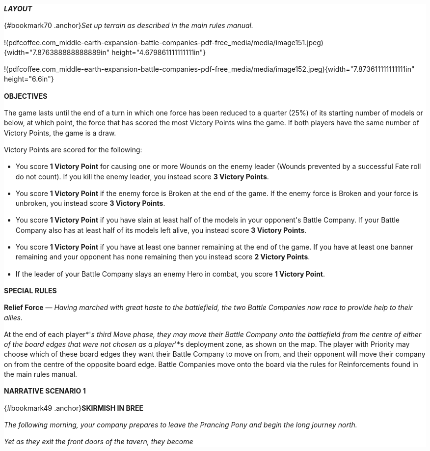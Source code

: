 ***LAYOUT***

{#bookmark70 .anchor}*Set up terrain as described in the main rules
manual.*

!(pdfcoffee.com_middle-earth-expansion-battle-companies-pdf-free_media/media/image151.jpeg){width="7.876388888888889in"
height="4.679861111111111in"}

!(pdfcoffee.com_middle-earth-expansion-battle-companies-pdf-free_media/media/image152.jpeg){width="7.873611111111111in"
height="6.6in"}

**OBJECTIVES**

The game lasts until the end of a turn in which one force has been reduced to a quarter (25%) of its starting number of models or below, at which point, the force that has scored the most Victory Points wins the game. If both players have the same number of Victory Points, the game is a draw.

Victory Points are scored for the following:

- You score **1 Victory Point** for causing one or more Wounds on the enemy leader (Wounds prevented by a successful Fate roll do not count). If you kill the enemy leader, you instead score **3 Victory Points**.

- You score **1 Victory Point** if the enemy force is Broken at the end of the game. If the enemy force is Broken and your force is unbroken, you instead score **3 Victory Points**.

- You score **1 Victory Point** if you have slain at least half of the models in your opponent's Battle Company. If your Battle Company also has at least half of its models left alive, you instead score **3 Victory Points**.

- You score **1 Victory Point** if you have at least one banner remaining at the end of the game. If you have at least one banner remaining and your opponent has none remaining then you instead score **2 Victory Points**.

- If the leader of your Battle Company slays an enemy Hero in combat, you score **1 Victory Point**.

**SPECIAL RULES**

**Relief Force** — *Having marched with great haste to the battlefield,
the two Battle Companies now race to provide help to their allies.*

At the end of each player*'*s third Move phase, they may move their Battle Company onto the battlefield from the centre of either of the board edges that were not chosen as a player*'*s deployment zone, as shown on the map. The player with Priority may choose which of these board edges they want their Battle Company to move on from, and their opponent will move their company on from the centre of the opposite board edge. Battle Companies move onto the board via the rules for Reinforcements found in the main rules manual.

**NARRATIVE SCENARIO 1**

{#bookmark49 .anchor}**SKIRMISH IN BREE**

*The following morning, your company prepares to leave the Prancing Pony and begin the long journey north.*

*Yet as they exit the front doors of the tavern, they become*
